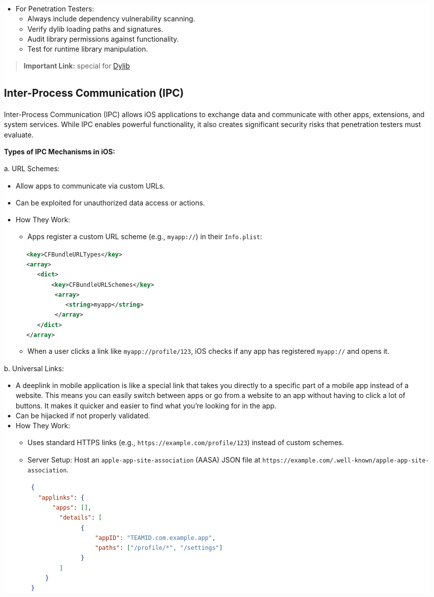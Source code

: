 * For Penetration Testers:
    * Always include dependency vulnerability scanning.
    * Verify dylib loading paths and signatures.
    * Audit library permissions against functionality.
    * Test for runtime library manipulation.

> **Important Link:** special for [Dylib](https://book.hacktricks.wiki/en/macos-hardening/macos-security-and-privilege-escalation/macos-dyld-hijacking-and-dyld_insert_libraries.html)

## Inter-Process Communication (IPC)

Inter-Process Communication (IPC) allows iOS applications to exchange data and communicate with other apps, extensions, and system services. While IPC enables powerful functionality, it also creates significant security risks that penetration testers must evaluate.

**Types of IPC Mechanisms in iOS:**

a. URL Schemes:
  
  * Allow apps to communicate via custom URLs.
  * Can be exploited for unauthorized data access or actions.
  * How They Work:
    * Apps register a custom URL scheme (e.g., `myapp://`) in their `Info.plist`:

    ```xml
       <key>CFBundleURLTypes</key>
       <array>
          <dict>
              <key>CFBundleURLSchemes</key>
               <array>
                  <string>myapp</string>
               </array>
          </dict>
       </array>
     ```
    
    * When a user clicks a link like `myapp://profile/123`, iOS checks if any app has registered `myapp://` and opens it.  

b. Universal Links:

  * A deeplink in mobile application is like a special link that takes you directly to a specific part of a mobile app instead of a website. This means you can easily switch between apps or go from a website to an app without having to click a lot of buttons. It makes it quicker and easier to find what you’re looking for in the app.
  * Can be hijacked if not properly validated.
  * How They Work:
      * Uses standard HTTPS links (e.g., `https://example.com/profile/123`) instead of custom schemes.
      * Server Setup: Host an `apple-app-site-association` (AASA) JSON file at `https://example.com/.well-known/apple-app-site-association`.

        ```json
         {
           "applinks": {
               "apps": [],
                 "details": [
                       {
                           "appID": "TEAMID.com.example.app",
                           "paths": ["/profile/*", "/settings"]
                       }
                 ]  
             }
         }
        ```
        